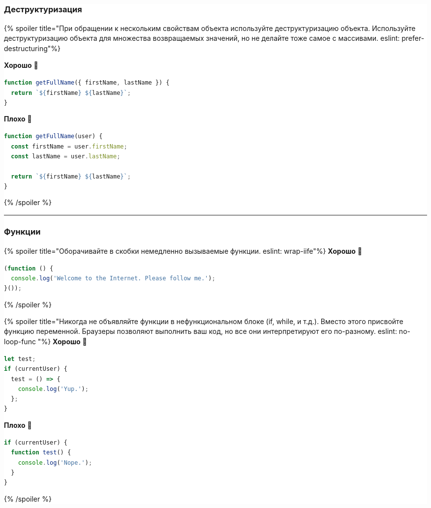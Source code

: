 
### Деструктуризация

{% spoiler title="При обращении к нескольким свойствам объекта используйте деструктуризацию объекта. Используйте деструктуризацию объекта для множества возвращаемых значений, но не делайте тоже самое с массивами. eslint: prefer-destructuring"%}

__Хорошо__ &#129392;
```javascript
function getFullName({ firstName, lastName }) {
  return `${firstName} ${lastName}`;
}
```

__Плохо__ &#129326;
```javascript
function getFullName(user) {
  const firstName = user.firstName;
  const lastName = user.lastName;

  return `${firstName} ${lastName}`;
}
```
{% /spoiler %}

--- 

### Функции

{% spoiler title="Оборачивайте в скобки немедленно вызываемые функции. eslint: wrap-iife"%}
__Хорошо__  &#129392;

```javascript
(function () {
  console.log('Welcome to the Internet. Please follow me.');
}());
```
{% /spoiler %}


{% spoiler title="Никогда не объявляйте функции в нефункциональном блоке (if, while, и т.д.). Вместо этого присвойте функцию переменной. Браузеры позволяют выполнить ваш код, но все они интерпретируют его по-разному. eslint: no-loop-func "%}
__Хорошо__ &#129392;

```javascript
let test;
if (currentUser) {
  test = () => {
    console.log('Yup.');
  };
}
```

__Плохо__ &#129326;

```javascript
if (currentUser) {
  function test() {
    console.log('Nope.');
  }
}
```
{% /spoiler %}
